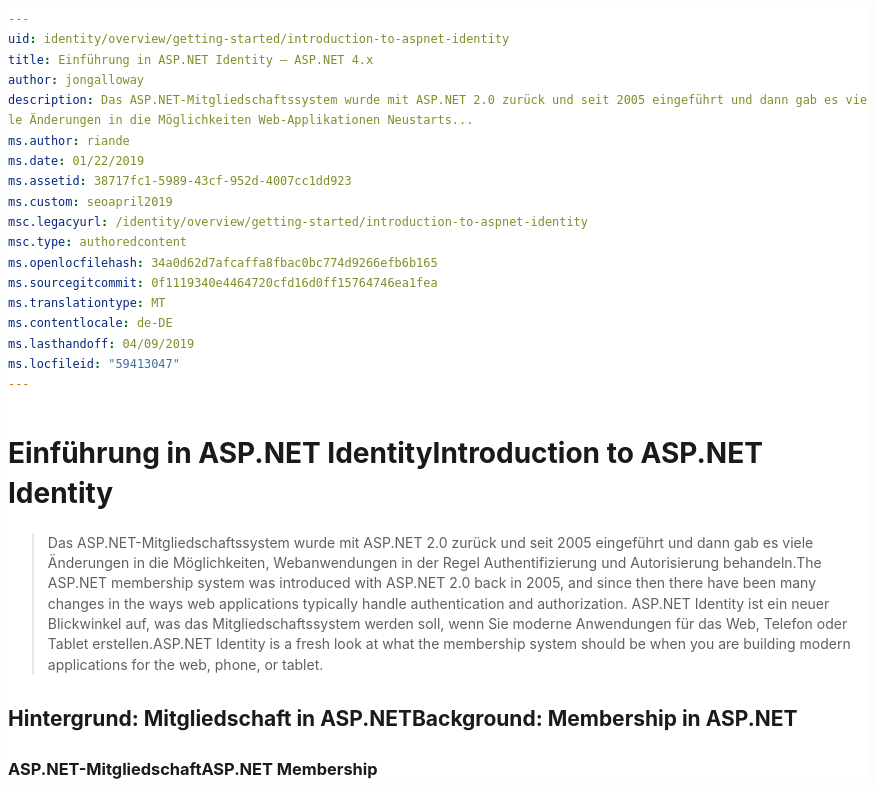 ```yaml
---
uid: identity/overview/getting-started/introduction-to-aspnet-identity
title: Einführung in ASP.NET Identity – ASP.NET 4.x
author: jongalloway
description: Das ASP.NET-Mitgliedschaftssystem wurde mit ASP.NET 2.0 zurück und seit 2005 eingeführt und dann gab es viele Änderungen in die Möglichkeiten Web-Applikationen Neustarts...
ms.author: riande
ms.date: 01/22/2019
ms.assetid: 38717fc1-5989-43cf-952d-4007cc1dd923
ms.custom: seoapril2019
msc.legacyurl: /identity/overview/getting-started/introduction-to-aspnet-identity
msc.type: authoredcontent
ms.openlocfilehash: 34a0d62d7afcaffa8fbac0bc774d9266efb6b165
ms.sourcegitcommit: 0f1119340e4464720cfd16d0ff15764746ea1fea
ms.translationtype: MT
ms.contentlocale: de-DE
ms.lasthandoff: 04/09/2019
ms.locfileid: "59413047"
---
```

# <a name="introduction-to-aspnet-identity"></a><span data-ttu-id="5c21a-103">Einführung in ASP.NET Identity</span><span class="sxs-lookup"><span data-stu-id="5c21a-103">Introduction to ASP.NET Identity</span></span>


> <span data-ttu-id="5c21a-104">Das ASP.NET-Mitgliedschaftssystem wurde mit ASP.NET 2.0 zurück und seit 2005 eingeführt und dann gab es viele Änderungen in die Möglichkeiten, Webanwendungen in der Regel Authentifizierung und Autorisierung behandeln.</span><span class="sxs-lookup"><span data-stu-id="5c21a-104">The ASP.NET membership system was introduced with ASP.NET 2.0 back in 2005, and since then there have been many changes in the ways web applications typically handle authentication and authorization.</span></span> <span data-ttu-id="5c21a-105">ASP.NET Identity ist ein neuer Blickwinkel auf, was das Mitgliedschaftssystem werden soll, wenn Sie moderne Anwendungen für das Web, Telefon oder Tablet erstellen.</span><span class="sxs-lookup"><span data-stu-id="5c21a-105">ASP.NET Identity is a fresh look at what the membership system should be when you are building modern applications for the web, phone, or tablet.</span></span>


## <a name="background-membership-in-aspnet"></a><span data-ttu-id="5c21a-106">Hintergrund: Mitgliedschaft in ASP.NET</span><span class="sxs-lookup"><span data-stu-id="5c21a-106">Background: Membership in ASP.NET</span></span>

### <a name="aspnet-membership"></a><span data-ttu-id="5c21a-107">ASP.NET-Mitgliedschaft</span><span class="sxs-lookup"><span data-stu-id="5c21a-107">ASP.NET Membership</span></span>
